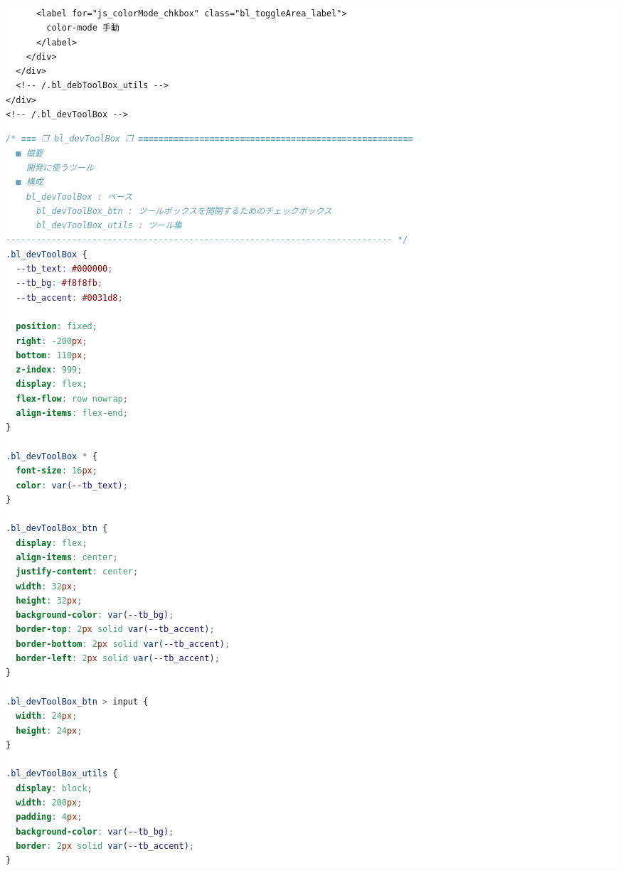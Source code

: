 ```html:ツールボックス
      <label for="js_colorMode_chkbox" class="bl_toggleArea_label">
        color-mode 手動
      </label>
    </div>
  </div>
  <!-- /.bl_debToolBox_utils -->
</div>
<!-- /.bl_devToolBox -->
```

```css:devUtilities.css
/* ≡≡≡ ❒ bl_devToolBox ❒ ≡≡≡≡≡≡≡≡≡≡≡≡≡≡≡≡≡≡≡≡≡≡≡≡≡≡≡≡≡≡≡≡≡≡≡≡≡≡≡≡≡≡≡≡≡≡≡≡≡≡≡≡≡≡
  ■ 概要
    開発に使うツール
  ■ 構成
    bl_devToolBox : ベース
      bl_devToolBox_btn : ツールボックスを開閉するためのチェックボックス
      bl_devToolBox_utils : ツール集
---------------------------------------------------------------------------- */
.bl_devToolBox {
  --tb_text: #000000;
  --tb_bg: #f8f8fb;
  --tb_accent: #0031d8;

  position: fixed;
  right: -200px;
  bottom: 110px;
  z-index: 999;
  display: flex;
  flex-flow: row nowrap;
  align-items: flex-end;
}

.bl_devToolBox * {
  font-size: 16px;
  color: var(--tb_text);
}

.bl_devToolBox_btn {
  display: flex;
  align-items: center;
  justify-content: center;
  width: 32px;
  height: 32px;
  background-color: var(--tb_bg);
  border-top: 2px solid var(--tb_accent);
  border-bottom: 2px solid var(--tb_accent);
  border-left: 2px solid var(--tb_accent);
}

.bl_devToolBox_btn > input {
  width: 24px;
  height: 24px;
}

.bl_devToolBox_utils {
  display: block;
  width: 200px;
  padding: 4px;
  background-color: var(--tb_bg);
  border: 2px solid var(--tb_accent);
}


```